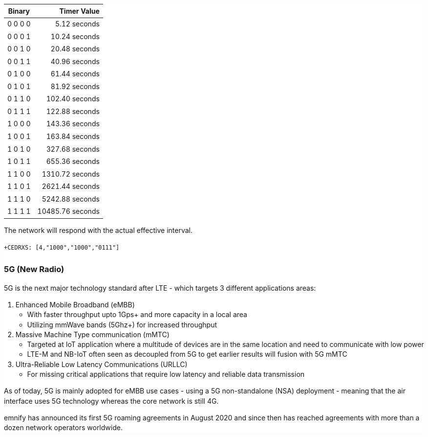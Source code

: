 | Binary  | Timer Value      |
| ------- | ---------------: |
| 0 0 0 0 |     5.12 seconds |
| 0 0 0 1 |    10.24 seconds |
| 0 0 1 0 |    20.48 seconds |
| 0 0 1 1 |    40.96 seconds |
| 0 1 0 0 |    61.44 seconds |
| 0 1 0 1 |    81.92 seconds |
| 0 1 1 0 |   102.40 seconds |
| 0 1 1 1 |   122.88 seconds |
| 1 0 0 0 |   143.36 seconds |
| 1 0 0 1 |   163.84 seconds |
| 1 0 1 0 |   327.68 seconds |
| 1 0 1 1 |   655.36 seconds |
| 1 1 0 0 |  1310.72 seconds |
| 1 1 0 1 |  2621.44 seconds |
| 1 1 1 0 |  5242.88 seconds |
| 1 1 1 1 | 10485.76 seconds |

    
The network will respond with the actual effective interval.
    
`+CEDRXS: [4,"1000","1000","0111"]`
    

### 5G (New Radio)

5G is the next major technology standard after LTE - which targets 3 different applications areas:

1. Enhanced Mobile Broadband (eMBB)  
    - With faster throughput upto 1Gps+ and more capacity in a local area
    - Utilizing mmWave bands (5Ghz+) for increased throughput
1. Massive Machine Type communication (mMTC)  
    - Targeted at IoT application where a multitude of devices are in the same location and need to communicate with low power
    - LTE-M and NB-IoT often seen as decoupled from 5G to get earlier results will fusion with 5G mMTC  
1. Ultra-Reliable Low Latency Communications (URLLC)
    - For missing critical applications that require low latency and reliable data transmission

As of today, 5G is mainly adopted for eMBB use cases - using a 5G non-standalone (NSA) deployment - meaning that the air interface uses 5G technology whereas the core network is still 4G.

emnify has announced its first 5G roaming agreements in August 2020 and since then has reached agreements with more than a dozen network operators worldwide.
